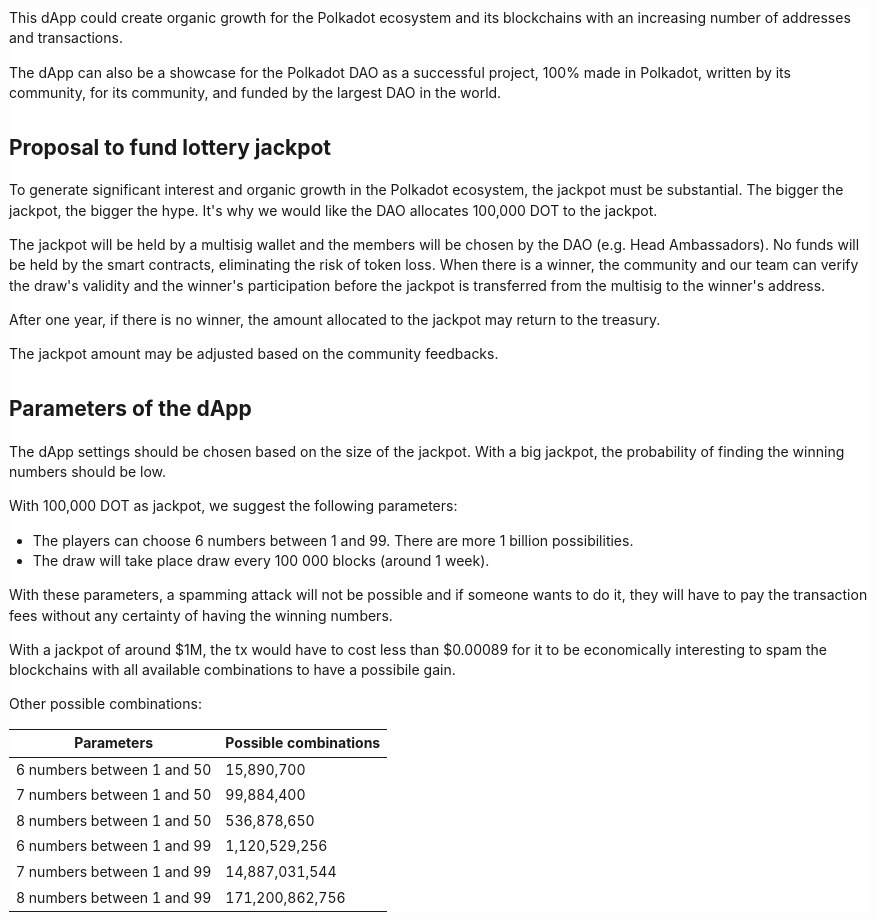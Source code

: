 This dApp could create organic growth for the Polkadot ecosystem and its blockchains with an increasing number of addresses and transactions.

The dApp can also be a showcase for the Polkadot DAO as a successful project, 100% made in Polkadot, written by its community, for its community, and funded by the largest DAO in the world.


## Proposal to fund lottery jackpot

To generate significant interest and organic growth in the Polkadot ecosystem, the jackpot must be substantial.
The bigger the jackpot, the bigger the hype.
It's why we would like the DAO allocates 100,000 DOT to the jackpot.

The jackpot will be held by a multisig wallet and the members will be chosen by the DAO (e.g. Head Ambassadors).
No funds will be held by the smart contracts, eliminating the risk of token loss.
When there is a winner, the community and our team can verify the draw's validity and the winner's participation before the jackpot is transferred from the multisig to the winner's address.

After one year, if there is no winner, the amount allocated to the jackpot may return to the treasury.

The jackpot amount may be adjusted based on the community feedbacks.

## Parameters of the dApp

The dApp settings should be chosen based on the size of the jackpot.
With a big jackpot, the probability of finding the winning numbers should be low.

With 100,000 DOT as jackpot, we suggest the following parameters:
- The players can choose 6 numbers between 1 and 99. There are more 1 billion possibilities.
- The draw will take place draw every 100 000 blocks (around 1 week).

With these parameters, a spamming attack will not be possible and if someone wants to do it, they will have to pay the transaction fees without any certainty of having the winning numbers.

With a jackpot of around $1M, the tx would have to cost less than $0.00089 for it to be economically interesting to spam the blockchains with all available combinations to have a possibile gain.

Other possible combinations:

| Parameters | Possible combinations |
|------------|-----------------------|
| 6 numbers between 1 and 50 | 15,890,700 |
| 7 numbers between 1 and 50 | 99,884,400 |
| 8 numbers between 1 and 50 | 536,878,650 |
| 6 numbers between 1 and 99 | 1,120,529,256 |
| 7 numbers between 1 and 99 | 14,887,031,544 |
| 8 numbers between 1 and 99 | 171,200,862,756 |
